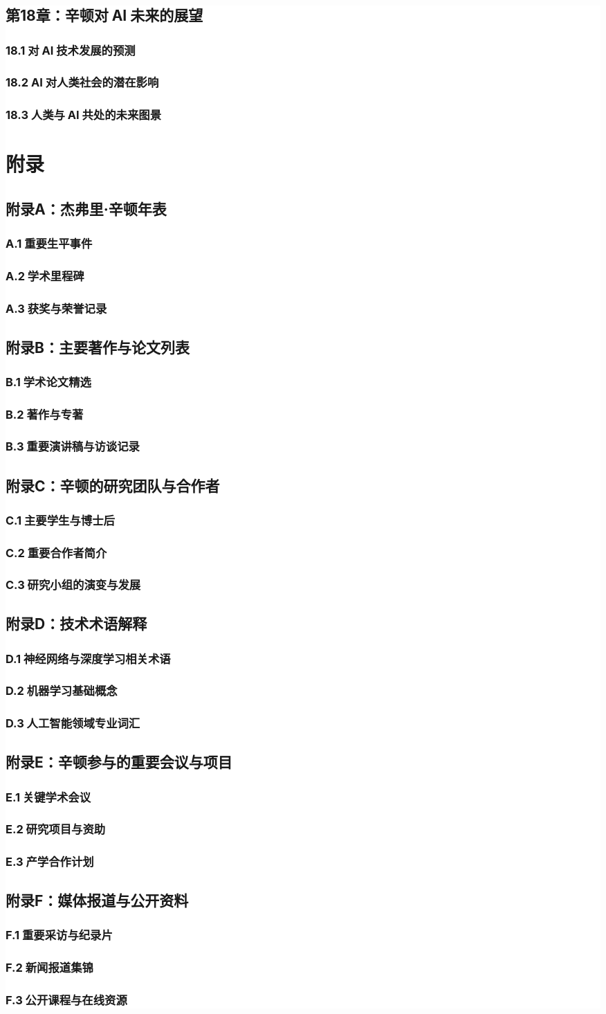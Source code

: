## 第18章：辛顿对 AI 未来的展望
### 18.1 对 AI 技术发展的预测
### 18.2 AI 对人类社会的潜在影响
### 18.3 人类与 AI 共处的未来图景

# 附录

## 附录A：杰弗里·辛顿年表
### A.1 重要生平事件
### A.2 学术里程碑
### A.3 获奖与荣誉记录

## 附录B：主要著作与论文列表
### B.1 学术论文精选
### B.2 著作与专著
### B.3 重要演讲稿与访谈记录

## 附录C：辛顿的研究团队与合作者
### C.1 主要学生与博士后
### C.2 重要合作者简介
### C.3 研究小组的演变与发展

## 附录D：技术术语解释
### D.1 神经网络与深度学习相关术语
### D.2 机器学习基础概念
### D.3 人工智能领域专业词汇

## 附录E：辛顿参与的重要会议与项目
### E.1 关键学术会议
### E.2 研究项目与资助
### E.3 产学合作计划

## 附录F：媒体报道与公开资料
### F.1 重要采访与纪录片
### F.2 新闻报道集锦
### F.3 公开课程与在线资源
